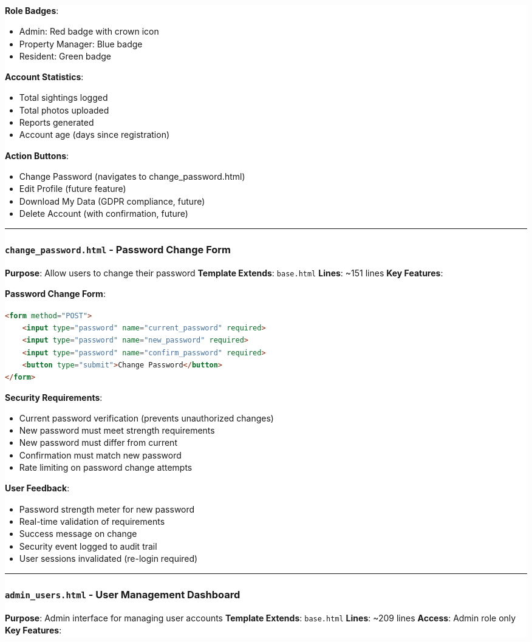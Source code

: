 **Role Badges**:
- Admin: Red badge with crown icon
- Property Manager: Blue badge
- Resident: Green badge

**Account Statistics**:
- Total sightings logged
- Total photos uploaded
- Reports generated
- Account age (days since registration)

**Action Buttons**:
- Change Password (navigates to change_password.html)
- Edit Profile (future feature)
- Download My Data (GDPR compliance, future)
- Delete Account (with confirmation, future)

---

### `change_password.html` - Password Change Form

**Purpose**: Allow users to change their password
**Template Extends**: `base.html`
**Lines**: ~151 lines
**Key Features**:

**Password Change Form**:
```html
<form method="POST">
    <input type="password" name="current_password" required>
    <input type="password" name="new_password" required>
    <input type="password" name="confirm_password" required>
    <button type="submit">Change Password</button>
</form>
```

**Security Requirements**:
- Current password verification (prevents unauthorized changes)
- New password must meet strength requirements
- New password must differ from current
- Confirmation must match new password
- Rate limiting on password change attempts

**User Feedback**:
- Password strength meter for new password
- Real-time validation of requirements
- Success message on change
- Security event logged to audit trail
- User sessions invalidated (re-login required)

---

### `admin_users.html` - User Management Dashboard

**Purpose**: Admin interface for managing user accounts
**Template Extends**: `base.html`
**Lines**: ~209 lines
**Access**: Admin role only
**Key Features**:
